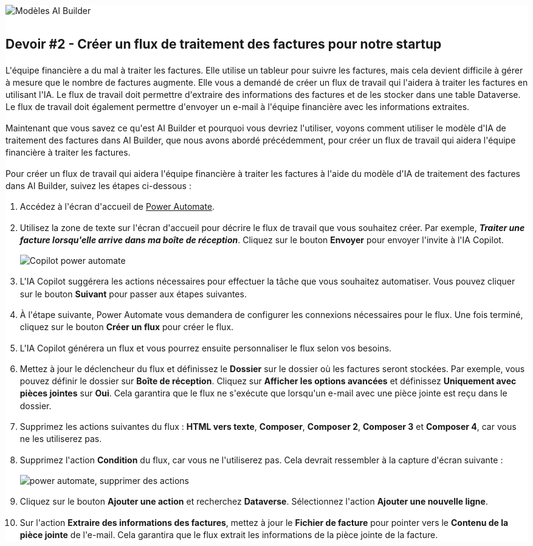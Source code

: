 ![Modèles AI Builder](../../../translated_images/ai-builder-models.8069423b84cfc47f6bb989bc3cd0584b5b2471c80fad80bf504d356928a08c9c.fr.png)

## Devoir #2 - Créer un flux de traitement des factures pour notre startup

L'équipe financière a du mal à traiter les factures. Elle utilise un tableur pour suivre les factures, mais cela devient difficile à gérer à mesure que le nombre de factures augmente. Elle vous a demandé de créer un flux de travail qui l'aidera à traiter les factures en utilisant l'IA. Le flux de travail doit permettre d'extraire des informations des factures et de les stocker dans une table Dataverse. Le flux de travail doit également permettre d'envoyer un e-mail à l'équipe financière avec les informations extraites.

Maintenant que vous savez ce qu'est AI Builder et pourquoi vous devriez l'utiliser, voyons comment utiliser le modèle d'IA de traitement des factures dans AI Builder, que nous avons abordé précédemment, pour créer un flux de travail qui aidera l'équipe financière à traiter les factures.

Pour créer un flux de travail qui aidera l'équipe financière à traiter les factures à l'aide du modèle d'IA de traitement des factures dans AI Builder, suivez les étapes ci-dessous :

1. Accédez à l'écran d'accueil de [Power Automate](https://make.powerautomate.com?WT.mc_id=academic-105485-koreyst).

2. Utilisez la zone de texte sur l'écran d'accueil pour décrire le flux de travail que vous souhaitez créer. Par exemple, **_Traiter une facture lorsqu'elle arrive dans ma boîte de réception_**. Cliquez sur le bouton **Envoyer** pour envoyer l'invite à l'IA Copilot.

   ![Copilot power automate](../../../translated_images/copilot-chat-prompt-powerautomate.f377e478cc8412de4394fab09e5b72f97b3fc9312526b516ded426102f51c30d.fr.png)

3. L'IA Copilot suggérera les actions nécessaires pour effectuer la tâche que vous souhaitez automatiser. Vous pouvez cliquer sur le bouton **Suivant** pour passer aux étapes suivantes.

4. À l'étape suivante, Power Automate vous demandera de configurer les connexions nécessaires pour le flux. Une fois terminé, cliquez sur le bouton **Créer un flux** pour créer le flux.

5. L'IA Copilot générera un flux et vous pourrez ensuite personnaliser le flux selon vos besoins.

6. Mettez à jour le déclencheur du flux et définissez le **Dossier** sur le dossier où les factures seront stockées. Par exemple, vous pouvez définir le dossier sur **Boîte de réception**. Cliquez sur **Afficher les options avancées** et définissez **Uniquement avec pièces jointes** sur **Oui**. Cela garantira que le flux ne s'exécute que lorsqu'un e-mail avec une pièce jointe est reçu dans le dossier.

7. Supprimez les actions suivantes du flux : **HTML vers texte**, **Composer**, **Composer 2**, **Composer 3** et **Composer 4**, car vous ne les utiliserez pas.

8. Supprimez l'action **Condition** du flux, car vous ne l'utiliserez pas. Cela devrait ressembler à la capture d'écran suivante :

   ![power automate, supprimer des actions](../../../translated_images/powerautomate-remove-actions.7216392fe684ceba4b73c6383edd1cc5e7ded11afd0ca812052a11487d049ef8.fr.png)

9. Cliquez sur le bouton **Ajouter une action** et recherchez **Dataverse**. Sélectionnez l'action **Ajouter une nouvelle ligne**.

10. Sur l'action **Extraire des informations des factures**, mettez à jour le **Fichier de facture** pour pointer vers le **Contenu de la pièce jointe** de l'e-mail. Cela garantira que le flux extrait les informations de la pièce jointe de la facture.
